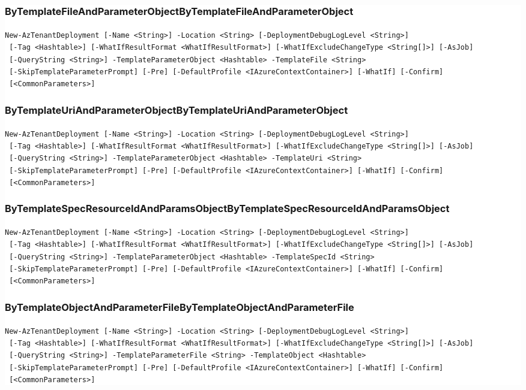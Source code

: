### <span data-ttu-id="97f38-107">ByTemplateFileAndParameterObject</span><span class="sxs-lookup"><span data-stu-id="97f38-107">ByTemplateFileAndParameterObject</span></span>
```
New-AzTenantDeployment [-Name <String>] -Location <String> [-DeploymentDebugLogLevel <String>]
 [-Tag <Hashtable>] [-WhatIfResultFormat <WhatIfResultFormat>] [-WhatIfExcludeChangeType <String[]>] [-AsJob]
 [-QueryString <String>] -TemplateParameterObject <Hashtable> -TemplateFile <String>
 [-SkipTemplateParameterPrompt] [-Pre] [-DefaultProfile <IAzureContextContainer>] [-WhatIf] [-Confirm]
 [<CommonParameters>]
```

### <span data-ttu-id="97f38-108">ByTemplateUriAndParameterObject</span><span class="sxs-lookup"><span data-stu-id="97f38-108">ByTemplateUriAndParameterObject</span></span>
```
New-AzTenantDeployment [-Name <String>] -Location <String> [-DeploymentDebugLogLevel <String>]
 [-Tag <Hashtable>] [-WhatIfResultFormat <WhatIfResultFormat>] [-WhatIfExcludeChangeType <String[]>] [-AsJob]
 [-QueryString <String>] -TemplateParameterObject <Hashtable> -TemplateUri <String>
 [-SkipTemplateParameterPrompt] [-Pre] [-DefaultProfile <IAzureContextContainer>] [-WhatIf] [-Confirm]
 [<CommonParameters>]
```

### <span data-ttu-id="97f38-109">ByTemplateSpecResourceIdAndParamsObject</span><span class="sxs-lookup"><span data-stu-id="97f38-109">ByTemplateSpecResourceIdAndParamsObject</span></span>
```
New-AzTenantDeployment [-Name <String>] -Location <String> [-DeploymentDebugLogLevel <String>]
 [-Tag <Hashtable>] [-WhatIfResultFormat <WhatIfResultFormat>] [-WhatIfExcludeChangeType <String[]>] [-AsJob]
 [-QueryString <String>] -TemplateParameterObject <Hashtable> -TemplateSpecId <String>
 [-SkipTemplateParameterPrompt] [-Pre] [-DefaultProfile <IAzureContextContainer>] [-WhatIf] [-Confirm]
 [<CommonParameters>]
```

### <span data-ttu-id="97f38-110">ByTemplateObjectAndParameterFile</span><span class="sxs-lookup"><span data-stu-id="97f38-110">ByTemplateObjectAndParameterFile</span></span>
```
New-AzTenantDeployment [-Name <String>] -Location <String> [-DeploymentDebugLogLevel <String>]
 [-Tag <Hashtable>] [-WhatIfResultFormat <WhatIfResultFormat>] [-WhatIfExcludeChangeType <String[]>] [-AsJob]
 [-QueryString <String>] -TemplateParameterFile <String> -TemplateObject <Hashtable>
 [-SkipTemplateParameterPrompt] [-Pre] [-DefaultProfile <IAzureContextContainer>] [-WhatIf] [-Confirm]
 [<CommonParameters>]
```
